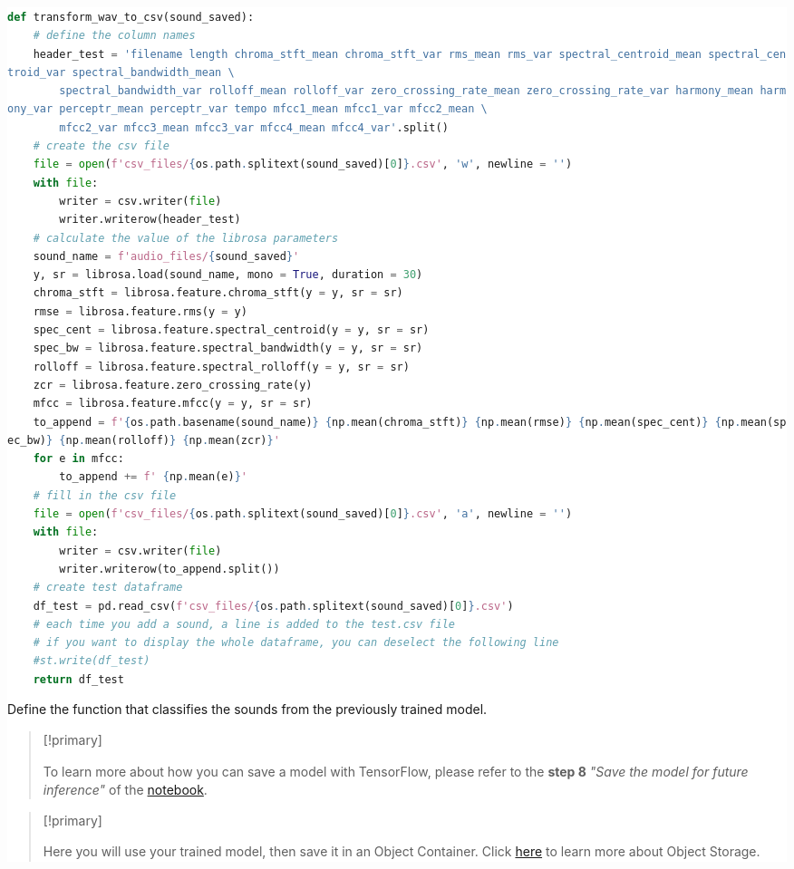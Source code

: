 ```python
def transform_wav_to_csv(sound_saved):
    # define the column names
    header_test = 'filename length chroma_stft_mean chroma_stft_var rms_mean rms_var spectral_centroid_mean spectral_centroid_var spectral_bandwidth_mean \
        spectral_bandwidth_var rolloff_mean rolloff_var zero_crossing_rate_mean zero_crossing_rate_var harmony_mean harmony_var perceptr_mean perceptr_var tempo mfcc1_mean mfcc1_var mfcc2_mean \
        mfcc2_var mfcc3_mean mfcc3_var mfcc4_mean mfcc4_var'.split()
    # create the csv file
    file = open(f'csv_files/{os.path.splitext(sound_saved)[0]}.csv', 'w', newline = '')
    with file:
        writer = csv.writer(file)
        writer.writerow(header_test)      
    # calculate the value of the librosa parameters
    sound_name = f'audio_files/{sound_saved}'
    y, sr = librosa.load(sound_name, mono = True, duration = 30)
    chroma_stft = librosa.feature.chroma_stft(y = y, sr = sr)
    rmse = librosa.feature.rms(y = y)
    spec_cent = librosa.feature.spectral_centroid(y = y, sr = sr)
    spec_bw = librosa.feature.spectral_bandwidth(y = y, sr = sr)
    rolloff = librosa.feature.spectral_rolloff(y = y, sr = sr)
    zcr = librosa.feature.zero_crossing_rate(y)
    mfcc = librosa.feature.mfcc(y = y, sr = sr)
    to_append = f'{os.path.basename(sound_name)} {np.mean(chroma_stft)} {np.mean(rmse)} {np.mean(spec_cent)} {np.mean(spec_bw)} {np.mean(rolloff)} {np.mean(zcr)}'
    for e in mfcc:
        to_append += f' {np.mean(e)}'
    # fill in the csv file
    file = open(f'csv_files/{os.path.splitext(sound_saved)[0]}.csv', 'a', newline = '')
    with file:
        writer = csv.writer(file)
        writer.writerow(to_append.split())
    # create test dataframe
    df_test = pd.read_csv(f'csv_files/{os.path.splitext(sound_saved)[0]}.csv')
    # each time you add a sound, a line is added to the test.csv file
    # if you want to display the whole dataframe, you can deselect the following line
    #st.write(df_test)
    return df_test
```

Define the function that classifies the sounds from the previously trained model.

> [!primary]
>
> To learn more about how you can save a model with TensorFlow, please refer to the **step 8** *"Save the model for future inference"* of the [notebook](https://github.com/ovh/ai-training-examples/blob/main/notebooks/audio/audio-classification/notebook-marine-sound-classification.ipynb).
>

> [!primary]
>
> Here you will use your trained model, then save it in an Object Container. Click [here](https://docs.ovh.com/pl/publiccloud/ai/cli/data-cli/) to learn more about Object Storage.
>
